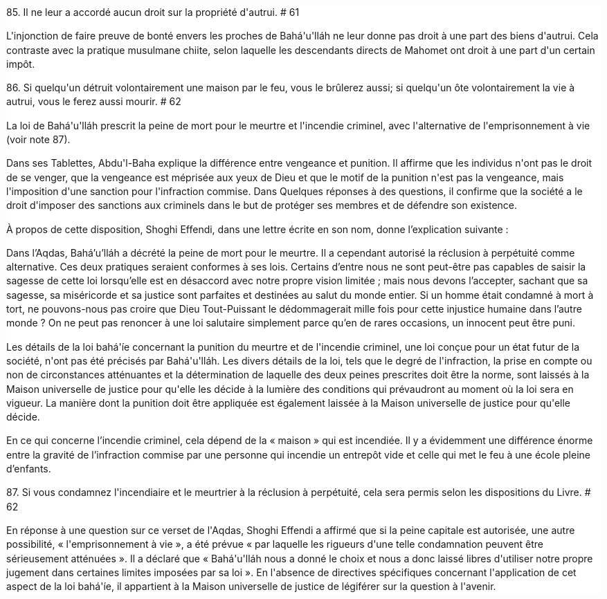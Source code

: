 <span id="fn85"></span>

85\. Il ne leur a accordé aucun droit sur la propriété d'autrui. # 61

L'injonction de faire preuve de bonté envers les proches de Bahá'u'lláh ne leur donne pas droit à une part des biens d'autrui. Cela contraste avec la pratique musulmane chiite, selon laquelle les descendants directs de Mahomet ont droit à une part d'un certain impôt.

<span id="fn86"></span>

86\. Si quelqu'un détruit volontairement une maison par le feu, vous le brûlerez aussi; si quelqu'un ôte volontairement la vie à autrui, vous le ferez aussi mourir. # 62

La loi de Bahá'u'lláh prescrit la peine de mort pour le meurtre et l'incendie criminel, avec l'alternative de l'emprisonnement à vie (voir note 87).

Dans ses Tablettes, Abdu'l-Baha explique la différence entre vengeance et punition. Il affirme que les individus n'ont pas le droit de se venger, que la vengeance est méprisée aux yeux de Dieu et que le motif de la punition n'est pas la vengeance, mais l'imposition d'une sanction pour l'infraction commise. Dans Quelques réponses à des questions, il confirme que la société a le droit d'imposer des sanctions aux criminels dans le but de protéger ses membres et de défendre son existence.

À propos de cette disposition, Shoghi Effendi, dans une lettre écrite en son nom, donne l’explication suivante :

Dans l’Aqdas, Bahá’u’lláh a décrété la peine de mort pour le meurtre. Il a cependant autorisé la réclusion à perpétuité comme alternative. Ces deux pratiques seraient conformes à ses lois. Certains d’entre nous ne sont peut-être pas capables de saisir la sagesse de cette loi lorsqu’elle est en désaccord avec notre propre vision limitée ; mais nous devons l’accepter, sachant que sa sagesse, sa miséricorde et sa justice sont parfaites et destinées au salut du monde entier. Si un homme était condamné à mort à tort, ne pouvons-nous pas croire que Dieu Tout-Puissant le dédommagerait mille fois pour cette injustice humaine dans l’autre monde ? On ne peut pas renoncer à une loi salutaire simplement parce qu’en de rares occasions, un innocent peut être puni.

Les détails de la loi bahá'íe concernant la punition du meurtre et de l'incendie criminel, une loi conçue pour un état futur de la société, n'ont pas été précisés par Bahá'u'lláh. Les divers détails de la loi, tels que le degré de l'infraction, la prise en compte ou non de circonstances atténuantes et la détermination de laquelle des deux peines prescrites doit être la norme, sont laissés à la Maison universelle de justice pour qu'elle les décide à la lumière des conditions qui prévaudront au moment où la loi sera en vigueur. La manière dont la punition doit être appliquée est également laissée à la Maison universelle de justice pour qu'elle décide.

En ce qui concerne l’incendie criminel, cela dépend de la « maison » qui est incendiée. Il y a évidemment une différence énorme entre la gravité de l’infraction commise par une personne qui incendie un entrepôt vide et celle qui met le feu à une école pleine d’enfants.

<span id="fn87"></span>

87\. Si vous condamnez l'incendiaire et le meurtrier à la réclusion à perpétuité, cela sera permis selon les dispositions du Livre. # 62

En réponse à une question sur ce verset de l'Aqdas, Shoghi Effendi a affirmé que si la peine capitale est autorisée, une autre possibilité, « l'emprisonnement à vie », a été prévue « par laquelle les rigueurs d'une telle condamnation peuvent être sérieusement atténuées ». Il a déclaré que « Bahá'u'lláh nous a donné le choix et nous a donc laissé libres d'utiliser notre propre jugement dans certaines limites imposées par sa loi ». En l'absence de directives spécifiques concernant l'application de cet aspect de la loi bahá'íe, il appartient à la Maison universelle de justice de légiférer sur la question à l'avenir.
